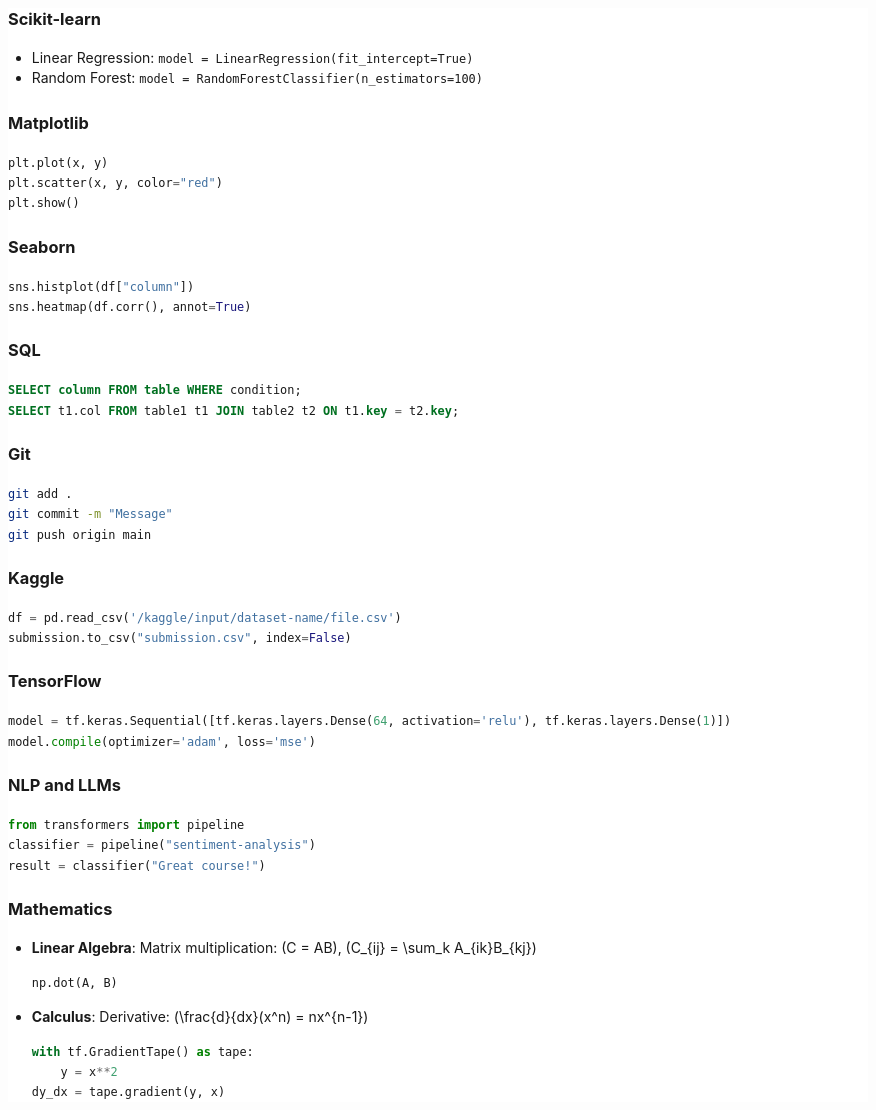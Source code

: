 ### Scikit-learn
- Linear Regression: `model = LinearRegression(fit_intercept=True)`
- Random Forest: `model = RandomForestClassifier(n_estimators=100)`

### Matplotlib
```python
plt.plot(x, y)
plt.scatter(x, y, color="red")
plt.show()
```

### Seaborn
```python
sns.histplot(df["column"])
sns.heatmap(df.corr(), annot=True)
```

### SQL
```sql
SELECT column FROM table WHERE condition;
SELECT t1.col FROM table1 t1 JOIN table2 t2 ON t1.key = t2.key;
```

### Git
```bash
git add .
git commit -m "Message"
git push origin main
```

### Kaggle
```python
df = pd.read_csv('/kaggle/input/dataset-name/file.csv')
submission.to_csv("submission.csv", index=False)
```

### TensorFlow
```python
model = tf.keras.Sequential([tf.keras.layers.Dense(64, activation='relu'), tf.keras.layers.Dense(1)])
model.compile(optimizer='adam', loss='mse')
```

### NLP and LLMs
```python
from transformers import pipeline
classifier = pipeline("sentiment-analysis")
result = classifier("Great course!")
```

### Mathematics
- **Linear Algebra**: Matrix multiplication: \(C = AB\), \(C_{ij} = \sum_k A_{ik}B_{kj}\)
  ```python
  np.dot(A, B)
  ```
- **Calculus**: Derivative: \(\frac{d}{dx}(x^n) = nx^{n-1}\)
  ```python
  with tf.GradientTape() as tape:
      y = x**2
  dy_dx = tape.gradient(y, x)
  ```
